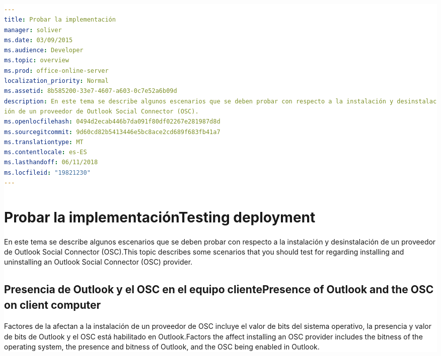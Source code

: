 ```yaml
---
title: Probar la implementación
manager: soliver
ms.date: 03/09/2015
ms.audience: Developer
ms.topic: overview
ms.prod: office-online-server
localization_priority: Normal
ms.assetid: 8b585200-33e7-4607-a603-0c7e52a6b09d
description: En este tema se describe algunos escenarios que se deben probar con respecto a la instalación y desinstalación de un proveedor de Outlook Social Connector (OSC).
ms.openlocfilehash: 0494d2ecab446b7da091f80df02267e281987d8d
ms.sourcegitcommit: 9d60cd82b5413446e5bc8ace2cd689f683fb41a7
ms.translationtype: MT
ms.contentlocale: es-ES
ms.lasthandoff: 06/11/2018
ms.locfileid: "19821230"
---
```

# <a name="testing-deployment"></a><span data-ttu-id="6ad48-103">Probar la implementación</span><span class="sxs-lookup"><span data-stu-id="6ad48-103">Testing deployment</span></span>

<span data-ttu-id="6ad48-104">En este tema se describe algunos escenarios que se deben probar con respecto a la instalación y desinstalación de un proveedor de Outlook Social Connector (OSC).</span><span class="sxs-lookup"><span data-stu-id="6ad48-104">This topic describes some scenarios that you should test for regarding installing and uninstalling an Outlook Social Connector (OSC) provider.</span></span>

<span data-ttu-id="6ad48-105"><a name="olosc_TestingDeployment_PresenceOfOutlook"> </a></span><span class="sxs-lookup"><span data-stu-id="6ad48-105"></span></span>

## <a name="presence-of-outlook-and-the-osc-on-client-computer"></a><span data-ttu-id="6ad48-106">Presencia de Outlook y el OSC en el equipo cliente</span><span class="sxs-lookup"><span data-stu-id="6ad48-106">Presence of Outlook and the OSC on client computer</span></span>

<span data-ttu-id="6ad48-107">Factores de la afectan a la instalación de un proveedor de OSC incluye el valor de bits del sistema operativo, la presencia y valor de bits de Outlook y el OSC está habilitado en Outlook.</span><span class="sxs-lookup"><span data-stu-id="6ad48-107">Factors the affect installing an OSC provider includes the bitness of the operating system, the presence and bitness of Outlook, and the OSC being enabled in Outlook.</span></span>
  